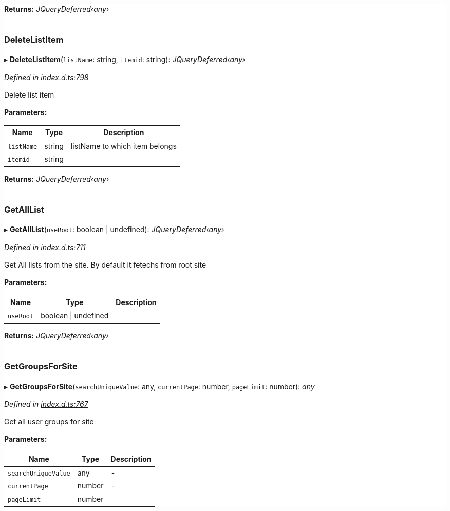**Returns:** *JQueryDeferred‹any›*

___

###  DeleteListItem

▸ **DeleteListItem**(`listName`: string, `itemid`: string): *JQueryDeferred‹any›*

*Defined in [index.d.ts:798](https://github.com/DefinitelyTyped/DefinitelyTyped/blob/0b97a539e8/types/akumina-core/index.d.ts#L798)*

Delete list item

**Parameters:**

Name | Type | Description |
------ | ------ | ------ |
`listName` | string | listName to which item belongs |
`itemid` | string |   |

**Returns:** *JQueryDeferred‹any›*

___

###  GetAllList

▸ **GetAllList**(`useRoot`: boolean | undefined): *JQueryDeferred‹any›*

*Defined in [index.d.ts:711](https://github.com/DefinitelyTyped/DefinitelyTyped/blob/0b97a539e8/types/akumina-core/index.d.ts#L711)*

Get All lists from the site. By default it fetechs from root site

**Parameters:**

Name | Type | Description |
------ | ------ | ------ |
`useRoot` | boolean &#124; undefined |   |

**Returns:** *JQueryDeferred‹any›*

___

###  GetGroupsForSite

▸ **GetGroupsForSite**(`searchUniqueValue`: any, `currentPage`: number, `pageLimit`: number): *any*

*Defined in [index.d.ts:767](https://github.com/DefinitelyTyped/DefinitelyTyped/blob/0b97a539e8/types/akumina-core/index.d.ts#L767)*

Get all user groups for site

**Parameters:**

Name | Type | Description |
------ | ------ | ------ |
`searchUniqueValue` | any | - |
`currentPage` | number | - |
`pageLimit` | number |   |
